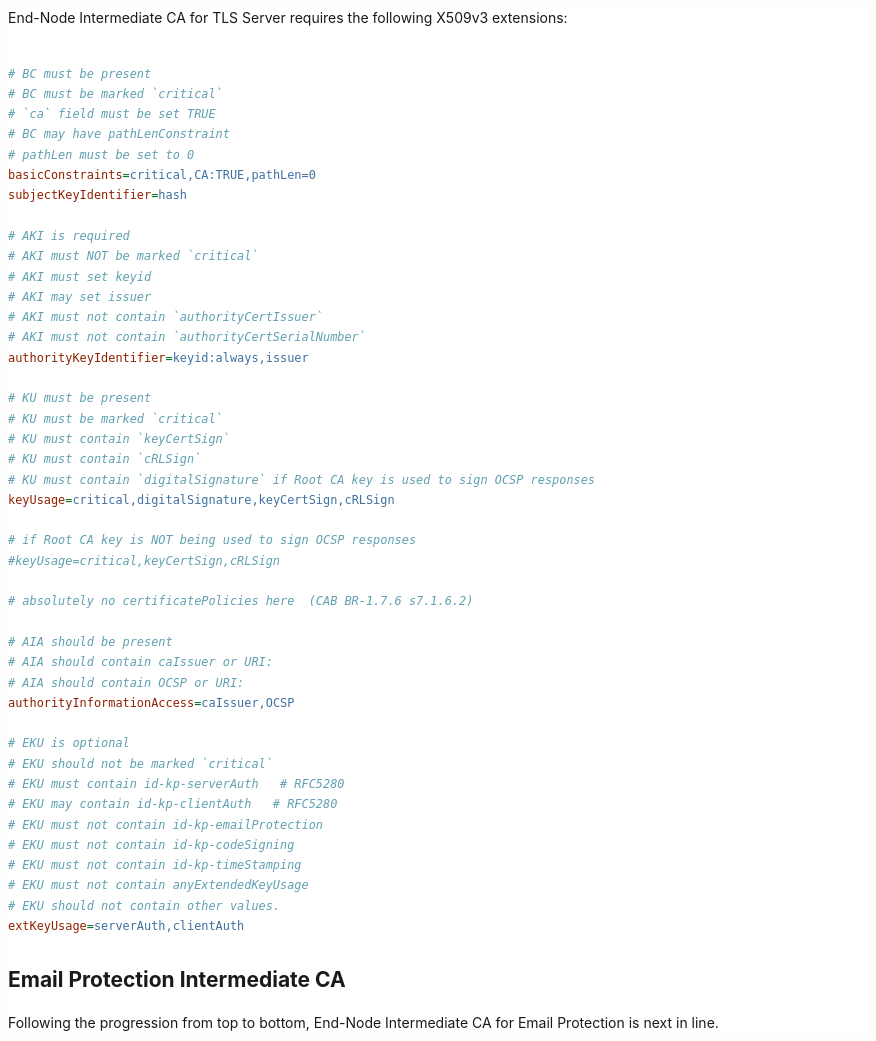 End-Node Intermediate CA for TLS Server requires the following X509v3 extensions:

```ini

# BC must be present
# BC must be marked `critical`
# `ca` field must be set TRUE
# BC may have pathLenConstraint
# pathLen must be set to 0
basicConstraints=critical,CA:TRUE,pathLen=0
subjectKeyIdentifier=hash

# AKI is required
# AKI must NOT be marked `critical`
# AKI must set keyid
# AKI may set issuer
# AKI must not contain `authorityCertIssuer`
# AKI must not contain `authorityCertSerialNumber`
authorityKeyIdentifier=keyid:always,issuer

# KU must be present
# KU must be marked `critical`
# KU must contain `keyCertSign`
# KU must contain `cRLSign`
# KU must contain `digitalSignature` if Root CA key is used to sign OCSP responses
keyUsage=critical,digitalSignature,keyCertSign,cRLSign

# if Root CA key is NOT being used to sign OCSP responses
#keyUsage=critical,keyCertSign,cRLSign

# absolutely no certificatePolicies here  (CAB BR-1.7.6 s7.1.6.2)

# AIA should be present
# AIA should contain caIssuer or URI:
# AIA should contain OCSP or URI:
authorityInformationAccess=caIssuer,OCSP

# EKU is optional
# EKU should not be marked `critical`
# EKU must contain id-kp-serverAuth   # RFC5280
# EKU may contain id-kp-clientAuth   # RFC5280
# EKU must not contain id-kp-emailProtection
# EKU must not contain id-kp-codeSigning
# EKU must not contain id-kp-timeStamping
# EKU must not contain anyExtendedKeyUsage
# EKU should not contain other values.
extKeyUsage=serverAuth,clientAuth
```

Email Protection Intermediate CA
--------------------------------
Following the progression from top to bottom, End-Node Intermediate CA for Email Protection is next in line.
